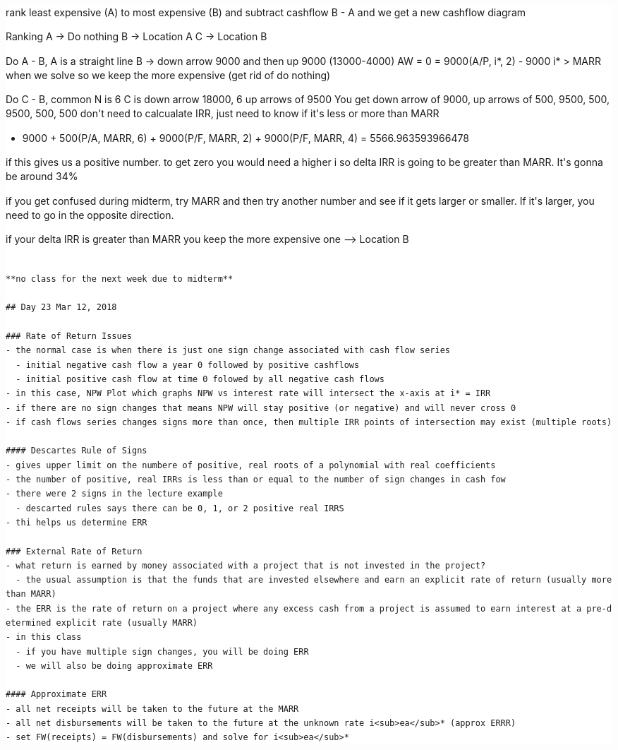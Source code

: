 rank least expensive (A) to most expensive (B) and subtract cashflow B - A and we get a new cashflow diagram

Ranking
A -> Do nothing
B -> Location A
C -> Location B

Do A - B, A is a straight line
B -> down arrow 9000 and then up 9000 (13000-4000)
AW = 0 = 9000(A/P, i*, 2) - 9000
i* > MARR when we solve so we keep the more expensive (get rid of do nothing)

Do C - B, common N is 6
C is down arrow 18000, 6 up arrows of 9500
You get down arrow of 9000, up arrows of 500, 9500, 500, 9500, 500, 500
don't need to calcualate IRR, just need to know if it's less or more than MARR

- 9000 + 500(P/A, MARR, 6) + 9000(P/F, MARR, 2) +  9000(P/F, MARR, 4)
= 5566.963593966478

if this gives us a positive number. to get zero you would need a higher i
so delta IRR is going to be greater than MARR. It's gonna be around 34%

if you get confused during midterm, try MARR and then try another number and see if it gets larger or smaller. If it's larger, you need to go in the opposite direction. 

if your delta IRR is greater than MARR you keep the more expensive one --> Location B
```

**no class for the next week due to midterm**

## Day 23 Mar 12, 2018

### Rate of Return Issues
- the normal case is when there is just one sign change associated with cash flow series
  - initial negative cash flow a year 0 followed by positive cashflows
  - initial positive cash flow at time 0 folowed by all negative cash flows
- in this case, NPW Plot which graphs NPW vs interest rate will intersect the x-axis at i* = IRR
- if there are no sign changes that means NPW will stay positive (or negative) and will never cross 0
- if cash flows series changes signs more than once, then multiple IRR points of intersection may exist (multiple roots)

#### Descartes Rule of Signs
- gives upper limit on the numbere of positive, real roots of a polynomial with real coefficients
- the number of positive, real IRRs is less than or equal to the number of sign changes in cash fow
- there were 2 signs in the lecture example
  - descarted rules says there can be 0, 1, or 2 positive real IRRS
- thi helps us determine ERR

### External Rate of Return
- what return is earned by money associated with a project that is not invested in the project?
  - the usual assumption is that the funds that are invested elsewhere and earn an explicit rate of return (usually more than MARR)
- the ERR is the rate of return on a project where any excess cash from a project is assumed to earn interest at a pre-determined explicit rate (usually MARR)
- in this class
  - if you have multiple sign changes, you will be doing ERR
  - we will also be doing approximate ERR

#### Approximate ERR
- all net receipts will be taken to the future at the MARR
- all net disbursements will be taken to the future at the unknown rate i<sub>ea</sub>* (approx ERRR)
- set FW(receipts) = FW(disbursements) and solve for i<sub>ea</sub>* 

```